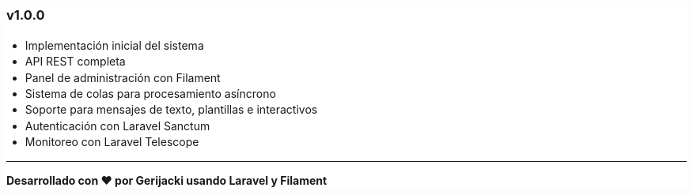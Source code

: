 ### v1.0.0
- Implementación inicial del sistema
- API REST completa
- Panel de administración con Filament
- Sistema de colas para procesamiento asíncrono
- Soporte para mensajes de texto, plantillas e interactivos
- Autenticación con Laravel Sanctum
- Monitoreo con Laravel Telescope

---

**Desarrollado con ❤️ por Gerijacki usando Laravel y Filament**
